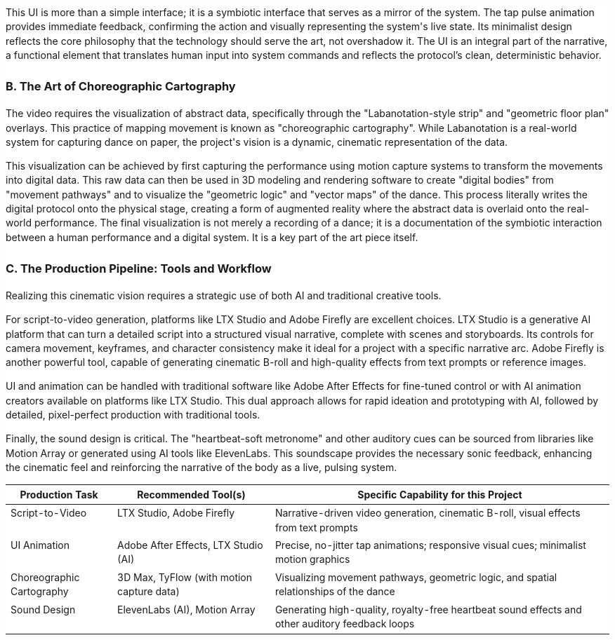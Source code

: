 This UI is more than a simple interface; it is a symbiotic interface that serves as a mirror of the system. The tap pulse animation provides immediate feedback, confirming the action and visually representing the system's live state. Its minimalist design reflects the core philosophy that the technology should serve the art, not overshadow it. The UI is an integral part of the narrative, a functional element that translates human input into system commands and reflects the protocol’s clean, deterministic behavior.

### B. The Art of Choreographic Cartography

The video requires the visualization of abstract data, specifically through the "Labanotation-style strip" and "geometric floor plan" overlays. This practice of mapping movement is known as "choreographic cartography". While Labanotation is a real-world system for capturing dance on paper, the project's vision is a dynamic, cinematic representation of the data.

This visualization can be achieved by first capturing the performance using motion capture systems to transform the movements into digital data. This raw data can then be used in 3D modeling and rendering software to create "digital bodies" from "movement pathways" and to visualize the "geometric logic" and "vector maps" of the dance. This process literally writes the digital protocol onto the physical stage, creating a form of augmented reality where the abstract data is overlaid onto the real-world performance. The final visualization is not merely a recording of a dance; it is a documentation of the symbiotic interaction between a human performance and a digital system. It is a key part of the art piece itself.

### C. The Production Pipeline: Tools and Workflow

Realizing this cinematic vision requires a strategic use of both AI and traditional creative tools.

For script-to-video generation, platforms like LTX Studio and Adobe Firefly are excellent choices. LTX Studio is a generative AI platform that can turn a detailed script into a structured visual narrative, complete with scenes and storyboards. Its controls for camera movement, keyframes, and character consistency make it ideal for a project with a specific narrative arc. Adobe Firefly is another powerful tool, capable of generating cinematic B-roll and high-quality effects from text prompts or reference images.

UI and animation can be handled with traditional software like Adobe After Effects for fine-tuned control or with AI animation creators available on platforms like LTX Studio. This dual approach allows for rapid ideation and prototyping with AI, followed by detailed, pixel-perfect production with traditional tools.

Finally, the sound design is critical. The "heartbeat-soft metronome" and other auditory cues can be sourced from libraries like Motion Array or generated using AI tools like ElevenLabs. This soundscape provides the necessary sonic feedback, enhancing the cinematic feel and reinforcing the narrative of the body as a live, pulsing system.

| Production Task          | Recommended Tool(s)               | Specific Capability for this Project                                 |
| ------------------------ | --------------------------------- | ------------------------------------------------------------------- |
| Script-to-Video          | LTX Studio, Adobe Firefly         | Narrative-driven video generation, cinematic B-roll, visual effects from text prompts |
| UI Animation             | Adobe After Effects, LTX Studio (AI) | Precise, no-jitter tap animations; responsive visual cues; minimalist motion graphics |
| Choreographic Cartography| 3D Max, TyFlow (with motion capture data) | Visualizing movement pathways, geometric logic, and spatial relationships of the dance |
| Sound Design             | ElevenLabs (AI), Motion Array     | Generating high-quality, royalty-free heartbeat sound effects and other auditory feedback loops |
